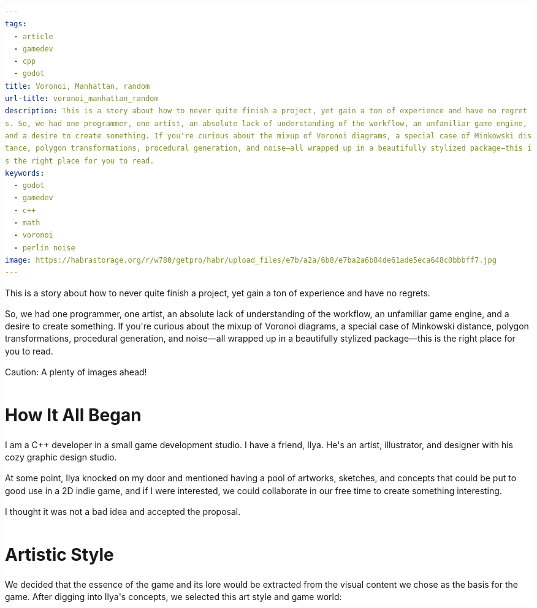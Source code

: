 ```yaml
---
tags:
  - article
  - gamedev
  - cpp
  - godot
title: Voronoi, Manhattan, random
url-title: voronoi_manhattan_random
description: This is a story about how to never quite finish a project, yet gain a ton of experience and have no regrets. So, we had one programmer, one artist, an absolute lack of understanding of the workflow, an unfamiliar game engine, and a desire to create something. If you're curious about the mixup of Voronoi diagrams, a special case of Minkowski distance, polygon transformations, procedural generation, and noise—all wrapped up in a beautifully stylized package—this is the right place for you to read.
keywords:
  - godot
  - gamedev
  - c++
  - math
  - voronoi
  - perlin noise
image: https://habrastorage.org/r/w780/getpro/habr/upload_files/e7b/a2a/6b8/e7ba2a6b84de61ade5eca648c0bbbff7.jpg
---
```


This is a story about how to never quite finish a project, yet gain a ton of experience and have no regrets.

So, we had one programmer, one artist, an absolute lack of understanding of the workflow, an unfamiliar game engine, and a desire to create something. If you're curious about the mixup of Voronoi diagrams, a special case of Minkowski distance, polygon transformations, procedural generation, and noise—all wrapped up in a beautifully stylized package—this is the right place for you to read.

Caution: A plenty of images ahead!

# How It All Began

I am a C++ developer in a small game development studio. I have a friend, Ilya. He's an artist, illustrator, and designer with his cozy graphic design studio.

At some point, Ilya knocked on my door and mentioned having a pool of artworks, sketches, and concepts that could be put to good use in a 2D indie game, and if I were interested, we could collaborate in our free time to create something interesting.

I thought it was not a bad idea and accepted the proposal.

# Artistic Style

We decided that the essence of the game and its lore would be extracted from the visual content we chose as the basis for the game. After digging into Ilya's concepts, we selected this art style and game world:
